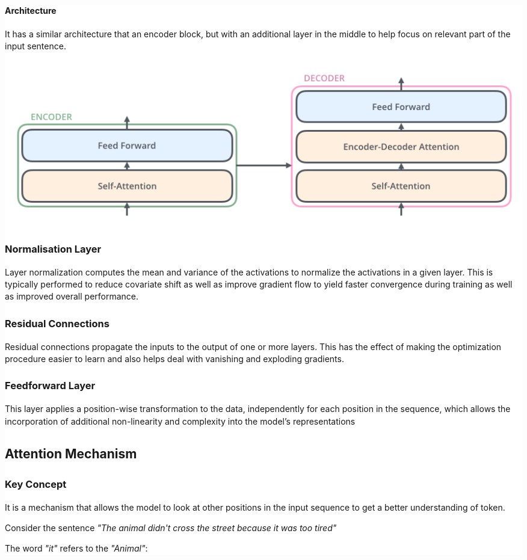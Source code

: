 #### Architecture
It has a similar architecture that an encoder block, but with an additional layer in the middle to
help focus on relevant part of the input sentence.

![Encoder Architecture](./images/decoder.png)

### Normalisation Layer
Layer normalization computes the mean and variance of the activations to normalize the activations in a given layer. 
This is typically performed to reduce covariate shift as well as improve gradient flow to yield faster convergence 
during training as well as improved overall performance.

### Residual Connections
Residual connections propagate the inputs to the output of one or more layers. This has the effect of making the 
optimization procedure easier to learn and also helps deal with vanishing and exploding gradients.

### Feedforward Layer
This layer applies a position-wise transformation to the data, independently for each position in the sequence, 
which allows the incorporation of additional non-linearity and complexity into the model’s representations

## Attention Mechanism
### Key Concept
It is a mechanism that allows the model to look at other positions in the input sequence to get a 
better understanding of token.

Consider the sentence *"The animal didn't cross the street because it was too tired"*

The word *"it"* refers to the *"Animal"*:
